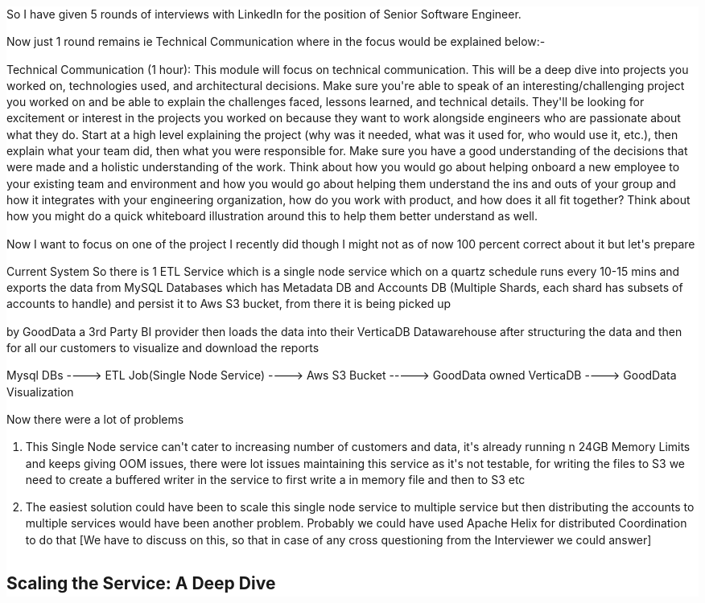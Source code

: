 So I have given 5 rounds of interviews with LinkedIn for the position of
Senior Software Engineer.

Now just 1 round remains ie Technical Communication where in the focus would be explained below:-

Technical Communication (1 hour):
This module will focus on technical communication. This will be a deep dive into projects
you worked on, technologies used, and architectural decisions. Make sure you're able to
speak of an interesting/challenging project you worked on and be able to explain the
challenges faced, lessons learned, and technical details. They'll be looking for excitement or
interest in the projects you worked on because they want to work alongside engineers who
are passionate about what they do.
Start at a high level explaining the project (why was it needed, what was it used for, who
would use it, etc.), then explain what your team did, then what you were responsible for.
Make sure you have a good understanding of the decisions that were made and a holistic
understanding of the work. Think about how you would go about helping onboard a new
employee to your existing team and environment and how you would go about helping
them understand the ins and outs of your group and how it integrates with your engineering
organization, how do you work with product, and how does it all fit together? Think about
how you might do a quick whiteboard illustration around this to help them better understand
as well.

Now I want to focus on one of the project I recently did though I might not as of now 100 percent
correct about it but let's prepare

Current System
So there is 1 ETL Service which is a single node service which on a quartz schedule runs every 10-15 mins
and exports the data from MySQL Databases which has Metadata DB and Accounts DB (Multiple Shards, each shard has subsets of accounts to handle) and persist it to Aws S3 bucket, from there it is being picked up

by GoodData a 3rd Party BI provider then loads the data into their VerticaDB Datawarehouse after structuring the data and then for all our customers to visualize and download the reports


Mysql DBs ---->  ETL Job(Single Node Service) ----> Aws S3 Bucket -----> GoodData owned VerticaDB ----> GoodData Visualization

Now there were a lot of problems
1) This Single Node service can't cater to increasing number of customers and data, it's already running n 24GB Memory Limits and keeps giving OOM issues, there were lot issues maintaining this service as it's not testable, for writing the files to S3 we need to create a buffered writer in the service to first write a 
in memory file and then to S3 etc

2) The easiest solution could have been to scale this single node service to multiple service but then 
distributing the accounts to multiple services would have been another problem. Probably we could have
used Apache Helix for distributed Coordination to do that [We have to discuss on this, so that in case of any cross questioning from the Interviewer we could answer]

## Scaling the Service: A Deep Dive
